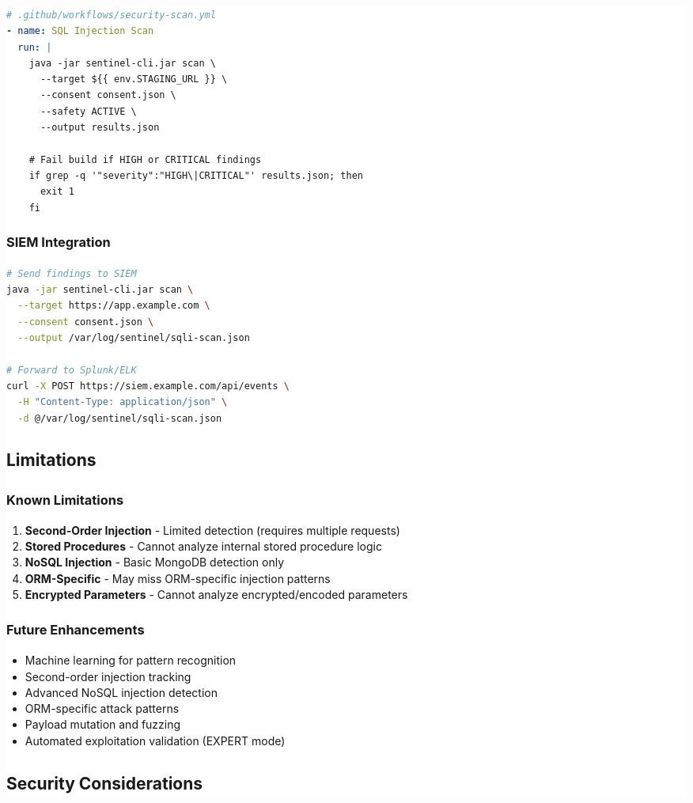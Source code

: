 ```yaml
# .github/workflows/security-scan.yml
- name: SQL Injection Scan
  run: |
    java -jar sentinel-cli.jar scan \
      --target ${{ env.STAGING_URL }} \
      --consent consent.json \
      --safety ACTIVE \
      --output results.json
    
    # Fail build if HIGH or CRITICAL findings
    if grep -q '"severity":"HIGH\|CRITICAL"' results.json; then
      exit 1
    fi
```

### SIEM Integration

```bash
# Send findings to SIEM
java -jar sentinel-cli.jar scan \
  --target https://app.example.com \
  --consent consent.json \
  --output /var/log/sentinel/sqli-scan.json

# Forward to Splunk/ELK
curl -X POST https://siem.example.com/api/events \
  -H "Content-Type: application/json" \
  -d @/var/log/sentinel/sqli-scan.json
```

## Limitations

### Known Limitations

1. **Second-Order Injection** - Limited detection (requires multiple requests)
2. **Stored Procedures** - Cannot analyze internal stored procedure logic
3. **NoSQL Injection** - Basic MongoDB detection only
4. **ORM-Specific** - May miss ORM-specific injection patterns
5. **Encrypted Parameters** - Cannot analyze encrypted/encoded parameters

### Future Enhancements

- Machine learning for pattern recognition
- Second-order injection tracking
- Advanced NoSQL injection detection
- ORM-specific attack patterns
- Payload mutation and fuzzing
- Automated exploitation validation (EXPERT mode)

## Security Considerations
